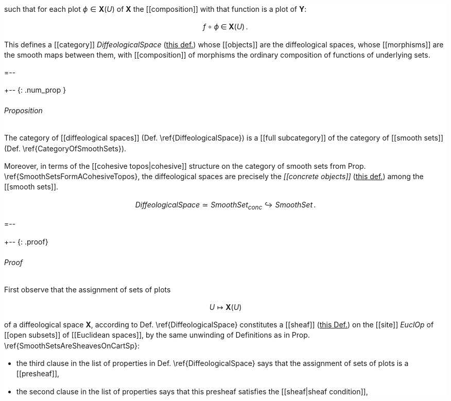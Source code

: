 such that for each plot $\phi \in \mathbf{X}(U)$ of $\mathbf{X}$ the [[composition]] with that function is a plot of $\mathbf{Y}$:

$$
  f \circ \phi \;\in\; \mathbf{X}(U)
  \,.
$$

This defines a [[category]] $DiffeologicalSpace$ ([this def.](geometry+of+physics+--+categories+and+toposes#Categories)) whose [[objects]] are the diffeological spaces, whose [[morphisms]] are the smooth maps between them, with [[composition]] of morphisms the ordinary composition of functions of underlying sets.

=--

+-- {: .num_prop }
###### Proposition

The category of [[diffeological spaces]] (Def. \ref{DiffeologicalSpace}) is a [[full subcategory]] of the category of [[smooth sets]] (Def. \ref{CategoryOfSmoothSets}).

Moreover, in terms of the [[cohesive topos|cohesive]] structure on the category of smooth sets from Prop. \ref{SmoothSetsFormACohesiveTopos}, the diffeological spaces are precisely the _[[concrete objects]]_ ([this def.](geometry+of+physics+--+categories+and+toposes#CohesiveModalities)) among the [[smooth sets]].

$$
  DiffeologicalSpace
  \simeq
  SmoothSet_{conc}
  \hookrightarrow
  SmoothSet
  \,.
$$

=--


+-- {: .proof}
###### Proof

First observe that the assignment of sets of plots 

$$
  U \mapsto \mathbf{X}(U)
$$

of a diffeological space $\mathbf{X}$, according to Def. \ref{DiffeologicalSpace} constitutes a [[sheaf]] ([this Def.](geometry+of+physics+--+categories+and+toposes#Sheaf)) on the [[site]] $EuclOp$ of [[open subsets]] of [[Euclidean spaces]], 
by the same unwinding of Definitions as in Prop. \ref{SmoothSetsAreSheavesOnCartSp}:

* the third clause in the list of properties in Def. \ref{DiffeologicalSpace} says that the assignment of sets of plots is a [[presheaf]],

* the second clause in the list of properties says that this presheaf satisfies the [[sheaf|sheaf condition]],


[^terminology]: In view of the _[[smooth homotopy types]]_ to be discussed in _[[geometry of physics -- smooth homotopy types]]_, the structures discussed now are properly called _smooth [[0-types]]_ or maybe _smooth [[h-sets]]_ or just _smooth sets_. While this subsumes [[smooth manifolds]] which are indeed sets equipped with (particularly nice) [[smooth structure]], it is common in practice to speak of manifolds as "spaces" (indeed as [[topological spaces]] equipped with smooth structure). Historically the _[[Cartesian space]]_ and _[[Euclidean space]]_ of [[Newtonian physics]] are the archetypical examples of smooth manifolds and modern [[differential geometry]] developed very much via motivation by the study of the _spaces_ in [[general relativity]], namely _[[spacetimes]]_. Unfortunately, in a parallel development the word "space" has evolved in [[homotopy theory]] to mean (just) the [[homotopy types]] _represented_ by an actual [[topological space]] (their [[fundamental infinity-groupoids]]). Ironically, with this meaning of the word "space" the original [[Euclidean spaces]] become equivalent to the point, signifying that the modern meaning of "space" in [[homotopy theory]] is quite orthogonal to the original meaning, and that in homotopy theory therefore one should better stick to "[[homotopy types]]". Since historically grown terminology will never be fully logically consistent, and since often the less well motivated terminology is more widely understood, we will follow tradition here and take the liberty to use "smooth sets" and "smooth spaces" synonymously, the former when we feel more formalistic, the latter when we feel more relaxed.